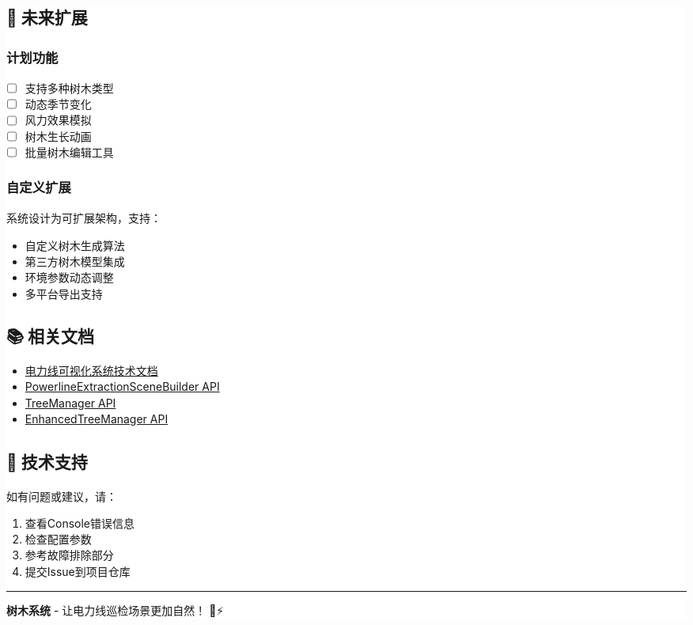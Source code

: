 ## 🔮 未来扩展

### 计划功能
- [ ] 支持多种树木类型
- [ ] 动态季节变化
- [ ] 风力效果模拟
- [ ] 树木生长动画
- [ ] 批量树木编辑工具

### 自定义扩展
系统设计为可扩展架构，支持：
- 自定义树木生成算法
- 第三方树木模型集成
- 环境参数动态调整
- 多平台导出支持

## 📚 相关文档

- [电力线可视化系统技术文档](电力线可视化系统技术文档.md)
- [PowerlineExtractionSceneBuilder API](Scripts/PointCloud/PowerlineExtractionSceneBuilder.cs)
- [TreeManager API](Scripts/Components/TreeManager.cs)
- [EnhancedTreeManager API](Scripts/Components/EnhancedTreeManager.cs)

## 🤝 技术支持

如有问题或建议，请：
1. 查看Console错误信息
2. 检查配置参数
3. 参考故障排除部分
4. 提交Issue到项目仓库

---

**树木系统** - 让电力线巡检场景更加自然！ 🌳⚡
